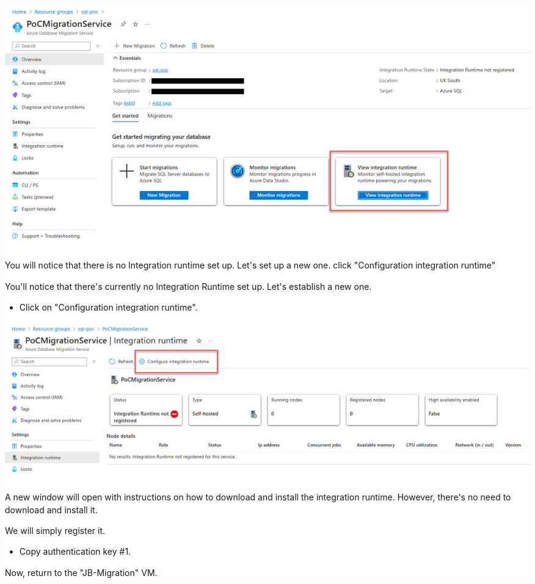 ![ads-sqldb-migration-register-dms-portal](/media/ADS/ads-sqldb-migration-register-dms-portal.png)

You will notice that there is no Integration runtime set up. 
Let's set up a new one. 
click "Configuration integration runtime"

You'll notice that there's currently no Integration Runtime set up.
Let's establish a new one.

- Click on "Configuration integration runtime".

![ads-sqldb-migration-register-dms-conf-ir](/media/ADS/ads-sqldb-migration-register-dms-conf-ir.png)

A new window will open with instructions on how to download and install the integration runtime.
However, there's no need to download and install it. 

We will simply register it.

- Copy authentication key #1.

Now, return to the "JB-Migration" VM.
